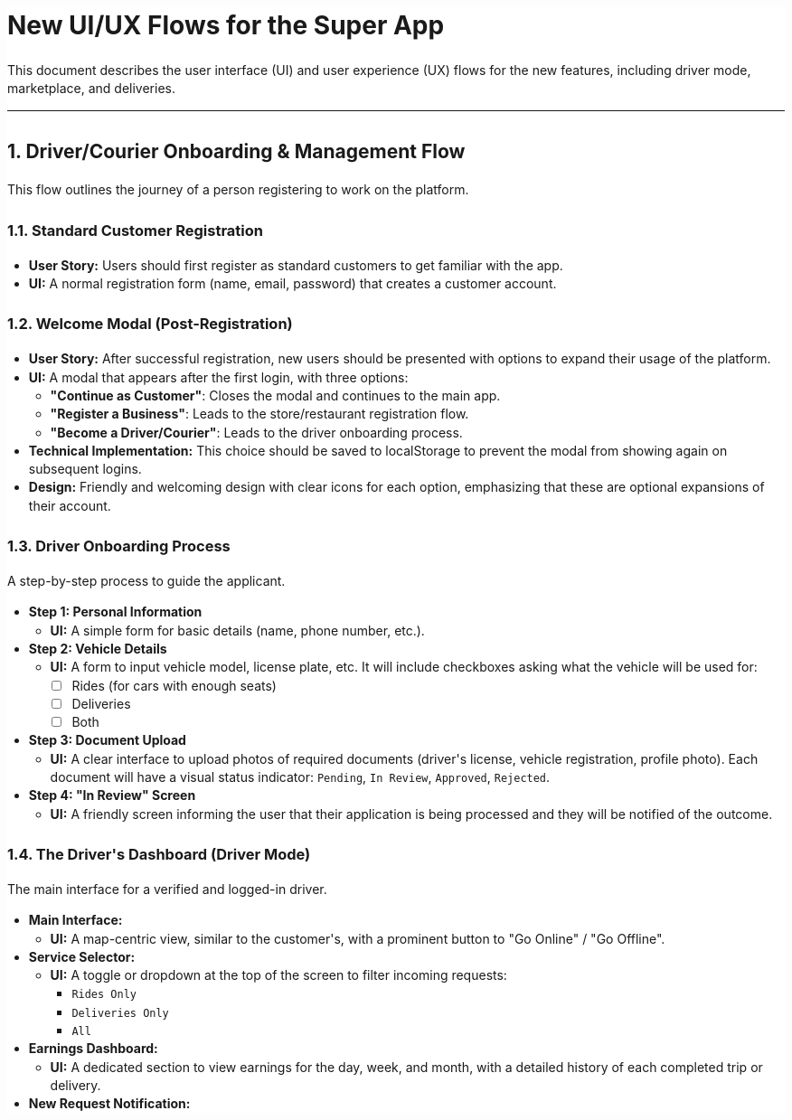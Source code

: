 # New UI/UX Flows for the Super App

This document describes the user interface (UI) and user experience (UX) flows for the new features, including driver mode, marketplace, and deliveries.

---

## 1. Driver/Courier Onboarding & Management Flow

This flow outlines the journey of a person registering to work on the platform.

### 1.1. Standard Customer Registration
- **User Story:** Users should first register as standard customers to get familiar with the app.
- **UI:** A normal registration form (name, email, password) that creates a customer account.

### 1.2. Welcome Modal (Post-Registration)
- **User Story:** After successful registration, new users should be presented with options to expand their usage of the platform.
- **UI:** A modal that appears after the first login, with three options:
  - **"Continue as Customer"**: Closes the modal and continues to the main app.
  - **"Register a Business"**: Leads to the store/restaurant registration flow.
  - **"Become a Driver/Courier"**: Leads to the driver onboarding process.
- **Technical Implementation:** This choice should be saved to localStorage to prevent the modal from showing again on subsequent logins.
- **Design:** Friendly and welcoming design with clear icons for each option, emphasizing that these are optional expansions of their account.

### 1.3. Driver Onboarding Process
A step-by-step process to guide the applicant.

- **Step 1: Personal Information**
  - **UI:** A simple form for basic details (name, phone number, etc.).
- **Step 2: Vehicle Details**
  - **UI:** A form to input vehicle model, license plate, etc. It will include checkboxes asking what the vehicle will be used for:
    - [ ] Rides (for cars with enough seats)
    - [ ] Deliveries
    - [ ] Both
- **Step 3: Document Upload**
  - **UI:** A clear interface to upload photos of required documents (driver's license, vehicle registration, profile photo). Each document will have a visual status indicator: `Pending`, `In Review`, `Approved`, `Rejected`.
- **Step 4: "In Review" Screen**
  - **UI:** A friendly screen informing the user that their application is being processed and they will be notified of the outcome.

### 1.4. The Driver's Dashboard (Driver Mode)
The main interface for a verified and logged-in driver.

- **Main Interface:**
  - **UI:** A map-centric view, similar to the customer's, with a prominent button to "Go Online" / "Go Offline".
- **Service Selector:**
  - **UI:** A toggle or dropdown at the top of the screen to filter incoming requests:
    - `Rides Only`
    - `Deliveries Only`
    - `All`
- **Earnings Dashboard:**
  - **UI:** A dedicated section to view earnings for the day, week, and month, with a detailed history of each completed trip or delivery.
- **New Request Notification:**